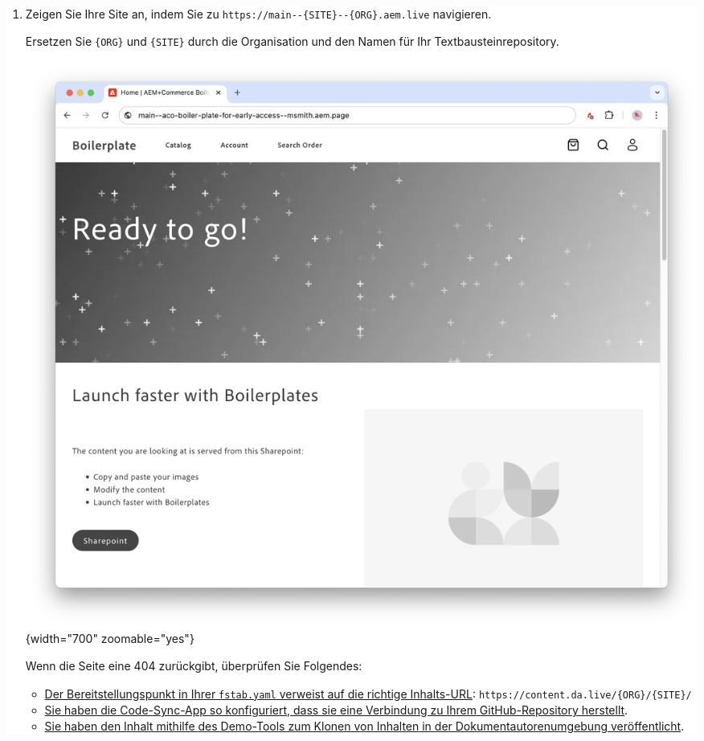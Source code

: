 1. Zeigen Sie Ihre Site an, indem Sie zu `https://main--{SITE}--{ORG}.aem.live` navigieren.

   Ersetzen Sie `{ORG}` und `{SITE}` durch die Organisation und den Namen für Ihr Textbausteinrepository.

   ![[!DNL ACO storefront site with boilerplate]](./assets/aco-storefront-site-boilerplate.png){width="700" zoomable="yes"}

   Wenn die Seite eine 404 zurückgibt, überprüfen Sie Folgendes:

   * [Der Bereitstellungspunkt in Ihrer `fstab.yaml` verweist auf die richtige Inhalts-URL](#link-the-repository-to-the-document-author-environment): `https://content.da.live/{ORG}/{SITE}/`
   * [Sie haben die Code-Sync-App so konfiguriert, dass sie eine Verbindung zu Ihrem GitHub-Repository herstellt](#step-5%3A-add-the-aem-code-sync-app).
   * [Sie haben den Inhalt mithilfe des Demo-Tools zum Klonen von Inhalten in der Dokumentautorenumgebung veröffentlicht](#step-6%3A-add-content-documents-for-your-storefront).

